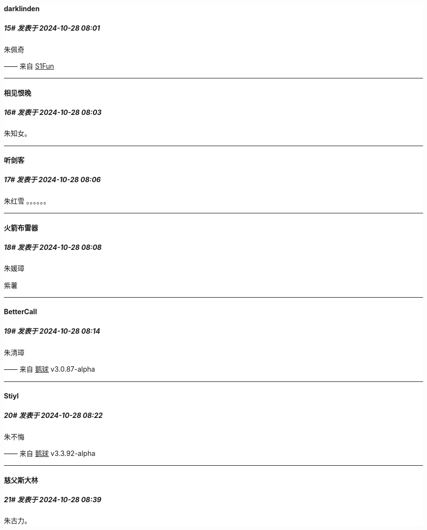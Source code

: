 ####  darklinden  
##### 15#       发表于 2024-10-28 08:01

朱佩奇

—— 来自 [S1Fun](https://s1fun.koalcat.com)

*****

####  相见恨晚  
##### 16#       发表于 2024-10-28 08:03

朱知女。

*****

####  听剑客  
##### 17#       发表于 2024-10-28 08:06

朱红雪
。。。。。。

*****

####  火箭布雷器  
##### 18#       发表于 2024-10-28 08:08

朱媛璋

紫薯

*****

####  BetterCall  
##### 19#       发表于 2024-10-28 08:14

朱清璋

—— 来自 [鹅球](https://www.pgyer.com/xfPejhuq) v3.0.87-alpha

*****

####  Stiyl  
##### 20#       发表于 2024-10-28 08:22

朱不悔

—— 来自 [鹅球](https://www.pgyer.com/xfPejhuq) v3.3.92-alpha

*****

####  慈父斯大林  
##### 21#       发表于 2024-10-28 08:39

朱古力。
